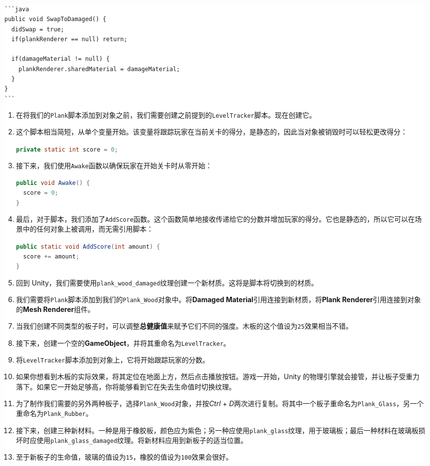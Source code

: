     ```java
    public void SwapToDamaged() {
      didSwap = true;
      if(plankRenderer == null) return;

      if(damageMaterial != null) {
        plankRenderer.sharedMaterial = damageMaterial;
      }
    }
    ```

1.  在将我们的`Plank`脚本添加到对象之前，我们需要创建之前提到的`LevelTracker`脚本。现在创建它。

1.  这个脚本相当简短，从单个变量开始。该变量将跟踪玩家在当前关卡的得分，是静态的，因此当对象被销毁时可以轻松更改得分：

    ```java
    private static int score = 0;
    ```

1.  接下来，我们使用`Awake`函数以确保玩家在开始关卡时从零开始：

    ```java
    public void Awake() {
      score = 0;
    }
    ```

1.  最后，对于脚本，我们添加了`AddScore`函数。这个函数简单地接收传递给它的分数并增加玩家的得分。它也是静态的，所以它可以在场景中的任何对象上被调用，而无需引用脚本：

    ```java
    public static void AddScore(int amount) {
      score += amount;
    }
    ```

1.  回到 Unity，我们需要使用`plank_wood_damaged`纹理创建一个新材质。这将是脚本将切换到的材质。

1.  我们需要将`Plank`脚本添加到我们的`Plank_Wood`对象中。将**Damaged Material**引用连接到新材质，将**Plank Renderer**引用连接到对象的**Mesh Renderer**组件。

1.  当我们创建不同类型的板子时，可以调整**总健康值**来赋予它们不同的强度。木板的这个值设为`25`效果相当不错。

1.  接下来，创建一个空的**GameObject**，并将其重命名为`LevelTracker`。

1.  将`LevelTracker`脚本添加到对象上，它将开始跟踪玩家的分数。

1.  如果你想看到木板的实际效果，将其定位在地面上方，然后点击播放按钮。游戏一开始，Unity 的物理引擎就会接管，并让板子受重力落下。如果它一开始足够高，你将能够看到它在失去生命值时切换纹理。

1.  为了制作我们需要的另外两种板子，选择`Plank_Wood`对象，并按*Ctrl* + *D*两次进行复制。将其中一个板子重命名为`Plank_Glass`，另一个重命名为`Plank_Rubber`。

1.  接下来，创建三种新材料。一种是用于橡胶板，颜色应为紫色；另一种应使用`plank_glass`纹理，用于玻璃板；最后一种材料在玻璃板损坏时应使用`plank_glass_damaged`纹理。将新材料应用到新板子的适当位置。

1.  至于新板子的生命值，玻璃的值设为`15`，橡胶的值设为`100`效果会很好。
